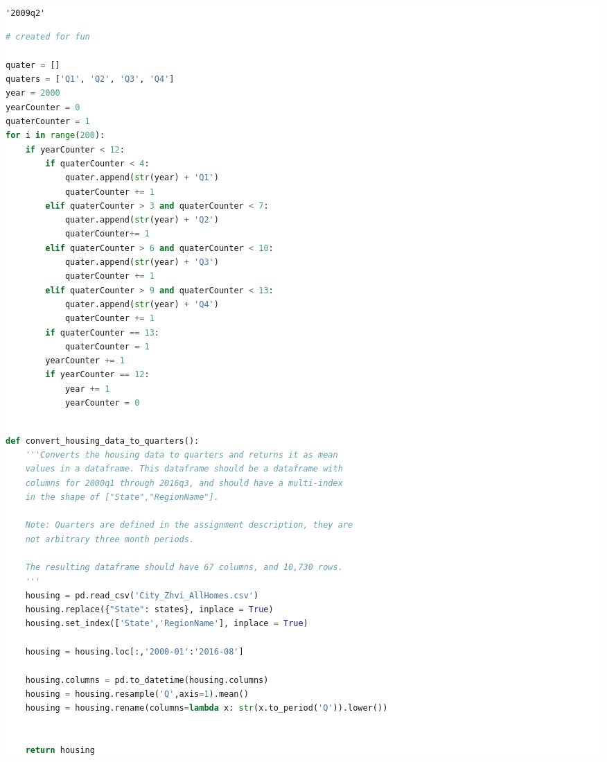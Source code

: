 


    '2009q2'




```python
# created for fun

quater = []
quaters = ['Q1', 'Q2', 'Q3', 'Q4']
year = 2000
yearCounter = 0
quaterCounter = 1
for i in range(200):
    if yearCounter < 12:
        if quaterCounter < 4:
            quater.append(str(year) + 'Q1')
            quaterCounter += 1
        elif quaterCounter > 3 and quaterCounter < 7:
            quater.append(str(year) + 'Q2')
            quaterCounter+= 1
        elif quaterCounter > 6 and quaterCounter < 10:
            quater.append(str(year) + 'Q3')
            quaterCounter += 1
        elif quaterCounter > 9 and quaterCounter < 13:
            quater.append(str(year) + 'Q4')
            quaterCounter += 1
        if quaterCounter == 13:
            quaterCounter = 1
        yearCounter += 1
        if yearCounter == 12:
            year += 1
            yearCounter = 0          
    
```


```python
def convert_housing_data_to_quarters():
    '''Converts the housing data to quarters and returns it as mean 
    values in a dataframe. This dataframe should be a dataframe with
    columns for 2000q1 through 2016q3, and should have a multi-index
    in the shape of ["State","RegionName"].
    
    Note: Quarters are defined in the assignment description, they are
    not arbitrary three month periods.
    
    The resulting dataframe should have 67 columns, and 10,730 rows.
    '''
    housing = pd.read_csv('City_Zhvi_AllHomes.csv')
    housing.replace({"State": states}, inplace = True)
    housing.set_index(['State','RegionName'], inplace = True)
    
    housing = housing.loc[:,'2000-01':'2016-08']
    
    housing.columns = pd.to_datetime(housing.columns)
    housing = housing.resample('Q',axis=1).mean()
    housing = housing.rename(columns=lambda x: str(x.to_period('Q')).lower())
    
    
    return housing
```
